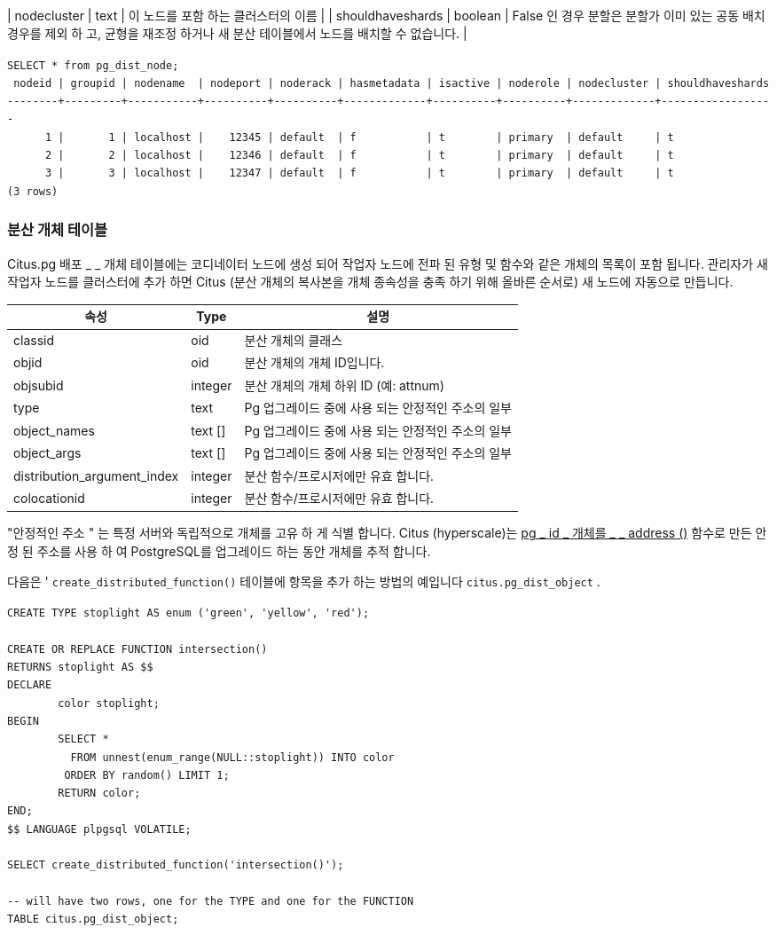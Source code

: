 | nodecluster      | text    | 이 노드를 포함 하는 클러스터의 이름                                                                                                                                               |
| shouldhaveshards | boolean | False 인 경우 분할은 분할가 이미 있는 공동 배치 경우를 제외 하 고, 균형을 재조정 하거나 새 분산 테이블에서 노드를 배치할 수 없습니다. |

```
SELECT * from pg_dist_node;
 nodeid | groupid | nodename  | nodeport | noderack | hasmetadata | isactive | noderole | nodecluster | shouldhaveshards
--------+---------+-----------+----------+----------+-------------+----------+----------+-------------+------------------
      1 |       1 | localhost |    12345 | default  | f           | t        | primary  | default     | t
      2 |       2 | localhost |    12346 | default  | f           | t        | primary  | default     | t
      3 |       3 | localhost |    12347 | default  | f           | t        | primary  | default     | t
(3 rows)
```

### <a name="distributed-object-table"></a>분산 개체 테이블

Citus.pg 배포 \_ \_ 개체 테이블에는 코디네이터 노드에 생성 되어 작업자 노드에 전파 된 유형 및 함수와 같은 개체의 목록이 포함 됩니다. 관리자가 새 작업자 노드를 클러스터에 추가 하면 Citus (분산 개체의 복사본을 개체 종속성을 충족 하기 위해 올바른 순서로) 새 노드에 자동으로 만듭니다.

| 속성                        | Type    | 설명                                          |
|-----------------------------|---------|------------------------------------------------------|
| classid                     | oid     | 분산 개체의 클래스                      |
| objid                       | oid     | 분산 개체의 개체 ID입니다.                  |
| objsubid                    | integer | 분산 개체의 개체 하위 ID (예: attnum) |
| type                        | text    | Pg 업그레이드 중에 사용 되는 안정적인 주소의 일부   |
| object_names                | text []  | Pg 업그레이드 중에 사용 되는 안정적인 주소의 일부   |
| object_args                 | text []  | Pg 업그레이드 중에 사용 되는 안정적인 주소의 일부   |
| distribution_argument_index | integer | 분산 함수/프로시저에만 유효 합니다.      |
| colocationid                | integer | 분산 함수/프로시저에만 유효 합니다.      |

\"안정적인 주소 \" 는 특정 서버와 독립적으로 개체를 고유 하 게 식별 합니다. Citus (hyperscale)는 [pg \_ id \_ 개체를 \_ \_ address ()](https://www.postgresql.org/docs/current/functions-info.html#FUNCTIONS-INFO-OBJECT-TABLE) 함수로 만든 안정 된 주소를 사용 하 여 PostgreSQL를 업그레이드 하는 동안 개체를 추적 합니다.

다음은 \' `create_distributed_function()` 테이블에 항목을 추가 하는 방법의 예입니다 `citus.pg_dist_object` .

```psql
CREATE TYPE stoplight AS enum ('green', 'yellow', 'red');

CREATE OR REPLACE FUNCTION intersection()
RETURNS stoplight AS $$
DECLARE
        color stoplight;
BEGIN
        SELECT *
          FROM unnest(enum_range(NULL::stoplight)) INTO color
         ORDER BY random() LIMIT 1;
        RETURN color;
END;
$$ LANGUAGE plpgsql VOLATILE;

SELECT create_distributed_function('intersection()');

-- will have two rows, one for the TYPE and one for the FUNCTION
TABLE citus.pg_dist_object;
```